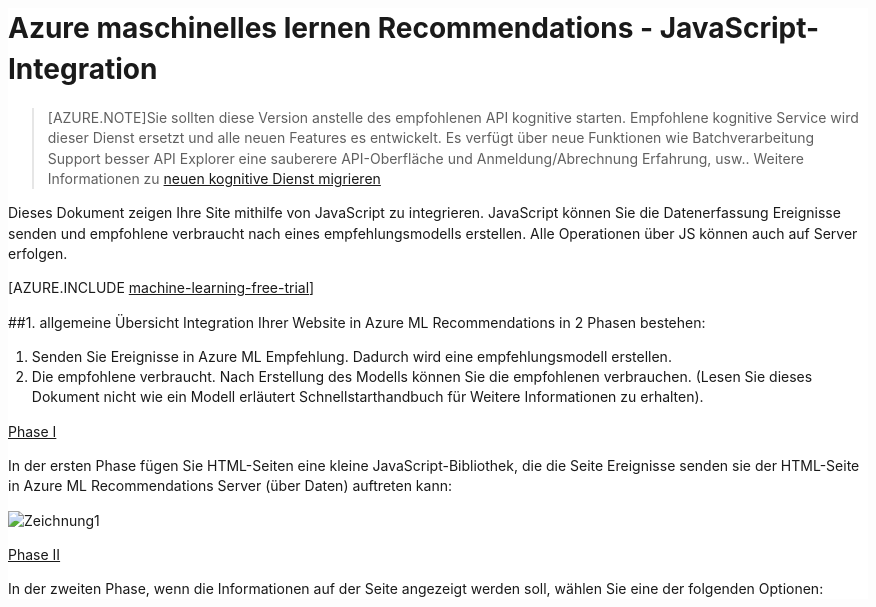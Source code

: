 <properties 
    pageTitle="Computer lernen Empfehlung: JavaScript-Integration | Microsoft Azure" 
    description="Azure Machine Learning Recommendations - Integration JavaScript - Dokumentation" 
    services="machine-learning" 
    documentationCenter="" 
    authors="LuisCabrer" 
    manager="jhubbard" 
    editor="cgronlun"/>

<tags 
    ms.service="machine-learning" 
    ms.workload="data-services" 
    ms.tgt_pltfrm="na" 
    ms.devlang="javascript" 
    ms.topic="article" 
    ms.date="09/08/2016" 
    ms.author="luisca"/>

# <a name="azure-machine-learning-recommendations---javascript-integration"></a>Azure maschinelles lernen Recommendations - JavaScript-Integration

>[AZURE.NOTE]Sie sollten diese Version anstelle des empfohlenen API kognitive starten. Empfohlene kognitive Service wird dieser Dienst ersetzt und alle neuen Features es entwickelt. Es verfügt über neue Funktionen wie Batchverarbeitung Support besser API Explorer eine sauberere API-Oberfläche und Anmeldung/Abrechnung Erfahrung, usw..
> Weitere Informationen zu [neuen kognitive Dienst migrieren](http://aka.ms/recomigrate)


Dieses Dokument zeigen Ihre Site mithilfe von JavaScript zu integrieren. JavaScript können Sie die Datenerfassung Ereignisse senden und empfohlene verbraucht nach eines empfehlungsmodells erstellen. Alle Operationen über JS können auch auf Server erfolgen.

[AZURE.INCLUDE [machine-learning-free-trial](../../includes/machine-learning-free-trial.md)]

##<a name="1-general-overview"></a>1. allgemeine Übersicht
Integration Ihrer Website in Azure ML Recommendations in 2 Phasen bestehen:

1.  Senden Sie Ereignisse in Azure ML Empfehlung. Dadurch wird eine empfehlungsmodell erstellen.
2.  Die empfohlene verbraucht. Nach Erstellung des Modells können Sie die empfohlenen verbrauchen. (Lesen Sie dieses Dokument nicht wie ein Modell erläutert Schnellstarthandbuch für Weitere Informationen zu erhalten).


<ins>Phase I</ins>

In der ersten Phase fügen Sie HTML-Seiten eine kleine JavaScript-Bibliothek, die die Seite Ereignisse senden sie der HTML-Seite in Azure ML Recommendations Server (über Daten) auftreten kann:

![Zeichnung1][1]

<ins>Phase II</ins>

In der zweiten Phase, wenn die Informationen auf der Seite angezeigt werden soll, wählen Sie eine der folgenden Optionen:


[1]: ./media/machine-learning-recommendation-api-javascript-integration/Drawing1.png
[2]: ./media/machine-learning-recommendation-api-javascript-integration/Drawing2.png
[3]: ./media/machine-learning-recommendation-api-javascript-integration/Drawing3.png